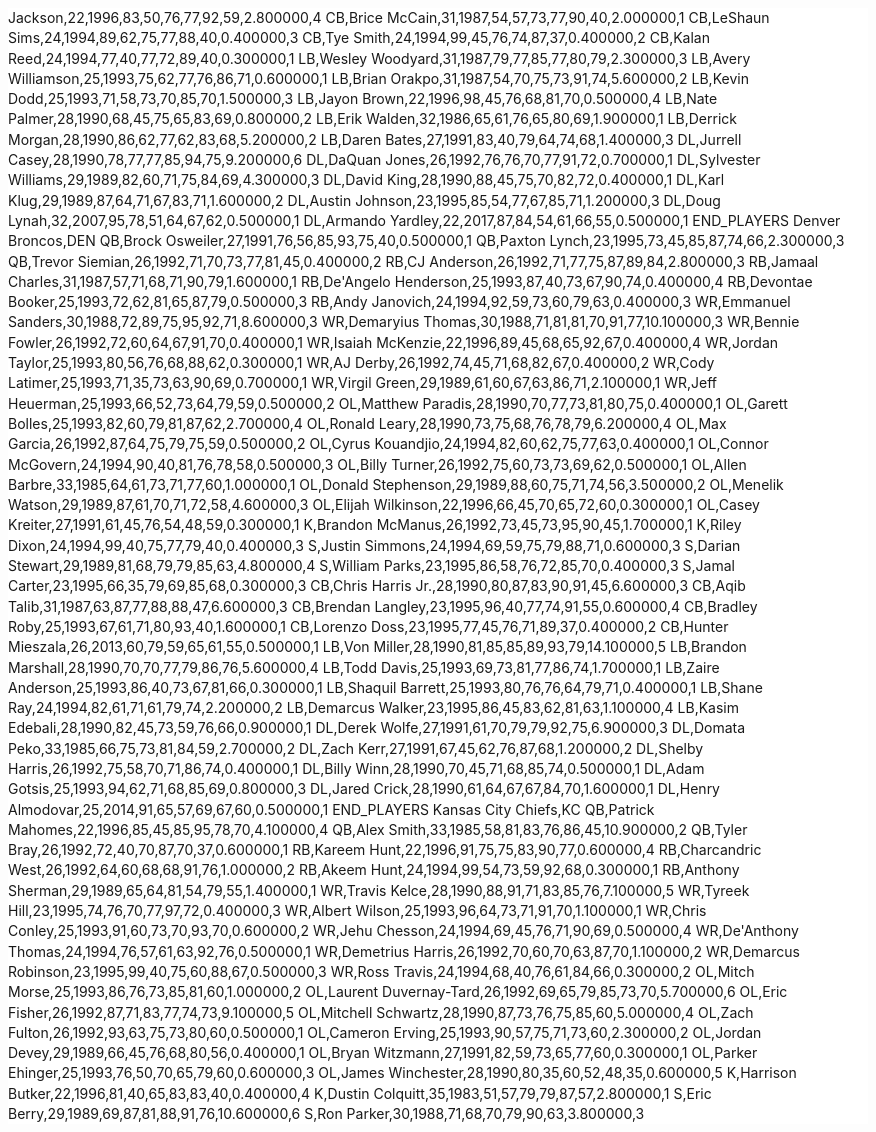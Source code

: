 Jackson,22,1996,83,50,76,77,92,59,2.800000,4 CB,Brice McCain,31,1987,54,57,73,77,90,40,2.000000,1 CB,LeShaun Sims,24,1994,89,62,75,77,88,40,0.400000,3 CB,Tye Smith,24,1994,99,45,76,74,87,37,0.400000,2 CB,Kalan Reed,24,1994,77,40,77,72,89,40,0.300000,1 LB,Wesley Woodyard,31,1987,79,77,85,77,80,79,2.300000,3 LB,Avery Williamson,25,1993,75,62,77,76,86,71,0.600000,1 LB,Brian Orakpo,31,1987,54,70,75,73,91,74,5.600000,2 LB,Kevin Dodd,25,1993,71,58,73,70,85,70,1.500000,3 LB,Jayon Brown,22,1996,98,45,76,68,81,70,0.500000,4 LB,Nate Palmer,28,1990,68,45,75,65,83,69,0.800000,2 LB,Erik Walden,32,1986,65,61,76,65,80,69,1.900000,1 LB,Derrick Morgan,28,1990,86,62,77,62,83,68,5.200000,2 LB,Daren Bates,27,1991,83,40,79,64,74,68,1.400000,3 DL,Jurrell Casey,28,1990,78,77,77,85,94,75,9.200000,6 DL,DaQuan Jones,26,1992,76,76,70,77,91,72,0.700000,1 DL,Sylvester Williams,29,1989,82,60,71,75,84,69,4.300000,3 DL,David King,28,1990,88,45,75,70,82,72,0.400000,1 DL,Karl Klug,29,1989,87,64,71,67,83,71,1.600000,2 DL,Austin Johnson,23,1995,85,54,77,67,85,71,1.200000,3 DL,Doug Lynah,32,2007,95,78,51,64,67,62,0.500000,1 DL,Armando Yardley,22,2017,87,84,54,61,66,55,0.500000,1 END_PLAYERS Denver Broncos,DEN QB,Brock Osweiler,27,1991,76,56,85,93,75,40,0.500000,1 QB,Paxton Lynch,23,1995,73,45,85,87,74,66,2.300000,3 QB,Trevor Siemian,26,1992,71,70,73,77,81,45,0.400000,2 RB,CJ Anderson,26,1992,71,77,75,87,89,84,2.800000,3 RB,Jamaal Charles,31,1987,57,71,68,71,90,79,1.600000,1 RB,De'Angelo Henderson,25,1993,87,40,73,67,90,74,0.400000,4 RB,Devontae Booker,25,1993,72,62,81,65,87,79,0.500000,3 RB,Andy Janovich,24,1994,92,59,73,60,79,63,0.400000,3 WR,Emmanuel Sanders,30,1988,72,89,75,95,92,71,8.600000,3 WR,Demaryius Thomas,30,1988,71,81,81,70,91,77,10.100000,3 WR,Bennie Fowler,26,1992,72,60,64,67,91,70,0.400000,1 WR,Isaiah McKenzie,22,1996,89,45,68,65,92,67,0.400000,4 WR,Jordan Taylor,25,1993,80,56,76,68,88,62,0.300000,1 WR,AJ Derby,26,1992,74,45,71,68,82,67,0.400000,2 WR,Cody Latimer,25,1993,71,35,73,63,90,69,0.700000,1 WR,Virgil Green,29,1989,61,60,67,63,86,71,2.100000,1 WR,Jeff Heuerman,25,1993,66,52,73,64,79,59,0.500000,2 OL,Matthew Paradis,28,1990,70,77,73,81,80,75,0.400000,1 OL,Garett Bolles,25,1993,82,60,79,81,87,62,2.700000,4 OL,Ronald Leary,28,1990,73,75,68,76,78,79,6.200000,4 OL,Max Garcia,26,1992,87,64,75,79,75,59,0.500000,2 OL,Cyrus Kouandjio,24,1994,82,60,62,75,77,63,0.400000,1 OL,Connor McGovern,24,1994,90,40,81,76,78,58,0.500000,3 OL,Billy Turner,26,1992,75,60,73,73,69,62,0.500000,1 OL,Allen Barbre,33,1985,64,61,73,71,77,60,1.000000,1 OL,Donald Stephenson,29,1989,88,60,75,71,74,56,3.500000,2 OL,Menelik Watson,29,1989,87,61,70,71,72,58,4.600000,3 OL,Elijah Wilkinson,22,1996,66,45,70,65,72,60,0.300000,1 OL,Casey Kreiter,27,1991,61,45,76,54,48,59,0.300000,1 K,Brandon McManus,26,1992,73,45,73,95,90,45,1.700000,1 K,Riley Dixon,24,1994,99,40,75,77,79,40,0.400000,3 S,Justin Simmons,24,1994,69,59,75,79,88,71,0.600000,3 S,Darian Stewart,29,1989,81,68,79,79,85,63,4.800000,4 S,William Parks,23,1995,86,58,76,72,85,70,0.400000,3 S,Jamal Carter,23,1995,66,35,79,69,85,68,0.300000,3 CB,Chris Harris Jr.,28,1990,80,87,83,90,91,45,6.600000,3 CB,Aqib Talib,31,1987,63,87,77,88,88,47,6.600000,3 CB,Brendan Langley,23,1995,96,40,77,74,91,55,0.600000,4 CB,Bradley Roby,25,1993,67,61,71,80,93,40,1.600000,1 CB,Lorenzo Doss,23,1995,77,45,76,71,89,37,0.400000,2 CB,Hunter Mieszala,26,2013,60,79,59,65,61,55,0.500000,1 LB,Von Miller,28,1990,81,85,85,89,93,79,14.100000,5 LB,Brandon Marshall,28,1990,70,70,77,79,86,76,5.600000,4 LB,Todd Davis,25,1993,69,73,81,77,86,74,1.700000,1 LB,Zaire Anderson,25,1993,86,40,73,67,81,66,0.300000,1 LB,Shaquil Barrett,25,1993,80,76,76,64,79,71,0.400000,1 LB,Shane Ray,24,1994,82,61,71,61,79,74,2.200000,2 LB,Demarcus Walker,23,1995,86,45,83,62,81,63,1.100000,4 LB,Kasim Edebali,28,1990,82,45,73,59,76,66,0.900000,1 DL,Derek Wolfe,27,1991,61,70,79,79,92,75,6.900000,3 DL,Domata Peko,33,1985,66,75,73,81,84,59,2.700000,2 DL,Zach Kerr,27,1991,67,45,62,76,87,68,1.200000,2 DL,Shelby Harris,26,1992,75,58,70,71,86,74,0.400000,1 DL,Billy Winn,28,1990,70,45,71,68,85,74,0.500000,1 DL,Adam Gotsis,25,1993,94,62,71,68,85,69,0.800000,3 DL,Jared Crick,28,1990,61,64,67,67,84,70,1.600000,1 DL,Henry Almodovar,25,2014,91,65,57,69,67,60,0.500000,1 END_PLAYERS Kansas City Chiefs,KC QB,Patrick Mahomes,22,1996,85,45,85,95,78,70,4.100000,4 QB,Alex Smith,33,1985,58,81,83,76,86,45,10.900000,2 QB,Tyler Bray,26,1992,72,40,70,87,70,37,0.600000,1 RB,Kareem Hunt,22,1996,91,75,75,83,90,77,0.600000,4 RB,Charcandric West,26,1992,64,60,68,68,91,76,1.000000,2 RB,Akeem Hunt,24,1994,99,54,73,59,92,68,0.300000,1 RB,Anthony Sherman,29,1989,65,64,81,54,79,55,1.400000,1 WR,Travis Kelce,28,1990,88,91,71,83,85,76,7.100000,5 WR,Tyreek Hill,23,1995,74,76,70,77,97,72,0.400000,3 WR,Albert Wilson,25,1993,96,64,73,71,91,70,1.100000,1 WR,Chris Conley,25,1993,91,60,73,70,93,70,0.600000,2 WR,Jehu Chesson,24,1994,69,45,76,71,90,69,0.500000,4 WR,De'Anthony Thomas,24,1994,76,57,61,63,92,76,0.500000,1 WR,Demetrius Harris,26,1992,70,60,70,63,87,70,1.100000,2 WR,Demarcus Robinson,23,1995,99,40,75,60,88,67,0.500000,3 WR,Ross Travis,24,1994,68,40,76,61,84,66,0.300000,2 OL,Mitch Morse,25,1993,86,76,73,85,81,60,1.000000,2 OL,Laurent Duvernay-Tard,26,1992,69,65,79,85,73,70,5.700000,6 OL,Eric Fisher,26,1992,87,71,83,77,74,73,9.100000,5 OL,Mitchell Schwartz,28,1990,87,73,76,75,85,60,5.000000,4 OL,Zach Fulton,26,1992,93,63,75,73,80,60,0.500000,1 OL,Cameron Erving,25,1993,90,57,75,71,73,60,2.300000,2 OL,Jordan Devey,29,1989,66,45,76,68,80,56,0.400000,1 OL,Bryan Witzmann,27,1991,82,59,73,65,77,60,0.300000,1 OL,Parker Ehinger,25,1993,76,50,70,65,79,60,0.600000,3 OL,James Winchester,28,1990,80,35,60,52,48,35,0.600000,5 K,Harrison Butker,22,1996,81,40,65,83,83,40,0.400000,4 K,Dustin Colquitt,35,1983,51,57,79,79,87,57,2.800000,1 S,Eric Berry,29,1989,69,87,81,88,91,76,10.600000,6 S,Ron Parker,30,1988,71,68,70,79,90,63,3.800000,3